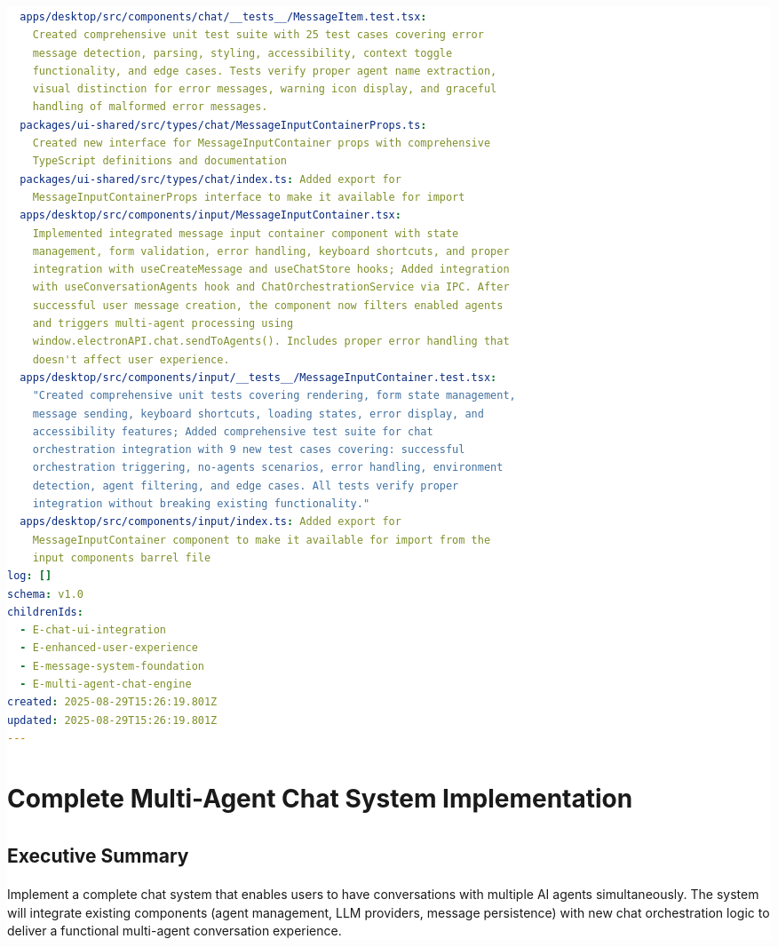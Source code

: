 ```yaml
  apps/desktop/src/components/chat/__tests__/MessageItem.test.tsx:
    Created comprehensive unit test suite with 25 test cases covering error
    message detection, parsing, styling, accessibility, context toggle
    functionality, and edge cases. Tests verify proper agent name extraction,
    visual distinction for error messages, warning icon display, and graceful
    handling of malformed error messages.
  packages/ui-shared/src/types/chat/MessageInputContainerProps.ts:
    Created new interface for MessageInputContainer props with comprehensive
    TypeScript definitions and documentation
  packages/ui-shared/src/types/chat/index.ts: Added export for
    MessageInputContainerProps interface to make it available for import
  apps/desktop/src/components/input/MessageInputContainer.tsx:
    Implemented integrated message input container component with state
    management, form validation, error handling, keyboard shortcuts, and proper
    integration with useCreateMessage and useChatStore hooks; Added integration
    with useConversationAgents hook and ChatOrchestrationService via IPC. After
    successful user message creation, the component now filters enabled agents
    and triggers multi-agent processing using
    window.electronAPI.chat.sendToAgents(). Includes proper error handling that
    doesn't affect user experience.
  apps/desktop/src/components/input/__tests__/MessageInputContainer.test.tsx:
    "Created comprehensive unit tests covering rendering, form state management,
    message sending, keyboard shortcuts, loading states, error display, and
    accessibility features; Added comprehensive test suite for chat
    orchestration integration with 9 new test cases covering: successful
    orchestration triggering, no-agents scenarios, error handling, environment
    detection, agent filtering, and edge cases. All tests verify proper
    integration without breaking existing functionality."
  apps/desktop/src/components/input/index.ts: Added export for
    MessageInputContainer component to make it available for import from the
    input components barrel file
log: []
schema: v1.0
childrenIds:
  - E-chat-ui-integration
  - E-enhanced-user-experience
  - E-message-system-foundation
  - E-multi-agent-chat-engine
created: 2025-08-29T15:26:19.801Z
updated: 2025-08-29T15:26:19.801Z
---
```


# Complete Multi-Agent Chat System Implementation

## Executive Summary

Implement a complete chat system that enables users to have conversations with multiple AI agents simultaneously. The system will integrate existing components (agent management, LLM providers, message persistence) with new chat orchestration logic to deliver a functional multi-agent conversation experience.

